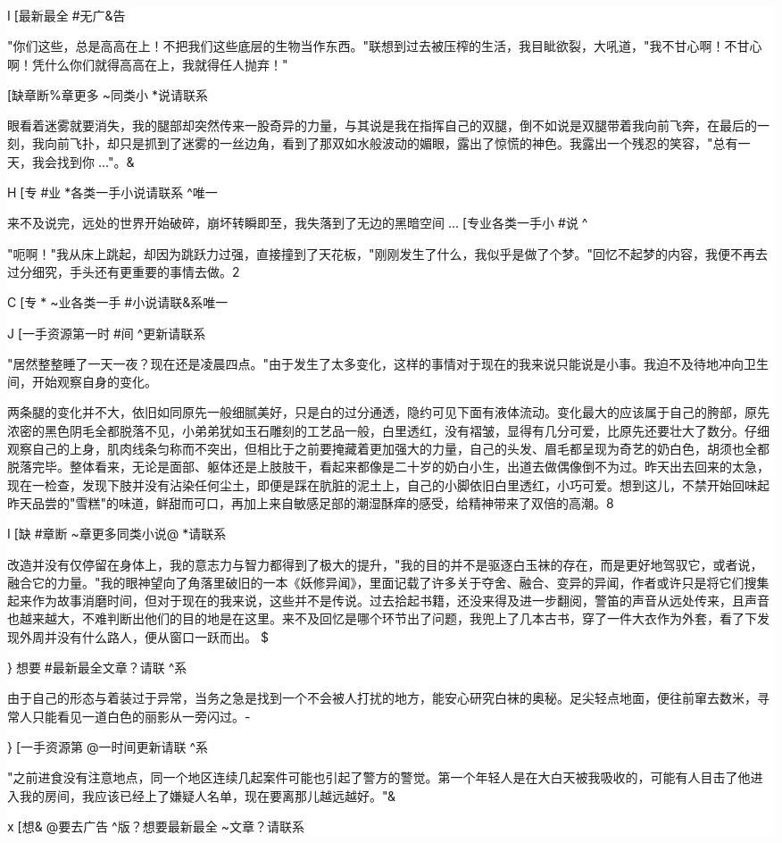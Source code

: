 

I [最新最全 #无广&告



"你们这些，总是高高在上！不把我们这些底层的生物当作东西。"联想到过去被压榨的生活，我目眦欲裂，大吼道，"我不甘心啊！不甘心啊！凭什么你们就得高高在上，我就得任人抛弃！"



 [缺章断%章更多 ~同类小 *说请联系



眼看着迷雾就要消失，我的腿部却突然传来一股奇异的力量，与其说是我在指挥自己的双腿，倒不如说是双腿带着我向前飞奔，在最后的一刻，我向前飞扑，却只是抓到了迷雾的一丝边角，看到了那双如水般波动的媚眼，露出了惊慌的神色。我露出一个残忍的笑容，"总有一天，我会找到你 ..."。&



H [专 #业 *各类一手小说请联系 ^唯一



来不及说完，远处的世界开始破碎，崩坏转瞬即至，我失落到了无边的黑暗空间 ... [专业各类一手小 #说 ^



"呃啊！"我从床上跳起，却因为跳跃力过强，直接撞到了天花板，"刚刚发生了什么，我似乎是做了个梦。"回忆不起梦的内容，我便不再去过分细究，手头还有更重要的事情去做。2

C [专 * ~业各类一手 #小说请联&系唯一



J [一手资源第一时 #间 ^更新请联系



"居然整整睡了一天一夜？现在还是凌晨四点。"由于发生了太多变化，这样的事情对于现在的我来说只能说是小事。我迫不及待地冲向卫生间，开始观察自身的变化。





两条腿的变化并不大，依旧如同原先一般细腻美好，只是白的过分通透，隐约可见下面有液体流动。变化最大的应该属于自己的胯部，原先浓密的黑色阴毛全都脱落不见，小弟弟犹如玉石雕刻的工艺品一般，白里透红，没有褶皱，显得有几分可爱，比原先还要壮大了数分。仔细观察自己的上身，肌肉线条匀称而不突出，但相比于之前要掩藏着更加强大的力量，自己的头发、眉毛都呈现为奇艺的奶白色，胡须也全都脱落完毕。整体看来，无论是面部、躯体还是上肢肢干，看起来都像是二十岁的奶白小生，出道去做偶像倒不为过。昨天出去回来的太急，现在一检查，发现下肢并没有沾染任何尘土，即便是踩在肮脏的泥土上，自己的小脚依旧白里透红，小巧可爱。想到这儿，不禁开始回味起昨天品尝的"雪糕"的味道，鲜甜而可口，再加上来自敏感足部的潮湿酥痒的感受，给精神带来了双倍的高潮。8

I [缺 #章断 ~章更多同类小说@ *请联系



改造并没有仅停留在身体上，我的意志力与智力都得到了极大的提升，"我的目的并不是驱逐白玉袜的存在，而是更好地驾驭它，或者说，融合它的力量。"我的眼神望向了角落里破旧的一本《妖修异闻》，里面记载了许多关于夺舍、融合、变异的异闻，作者或许只是将它们搜集起来作为故事消磨时间，但对于现在的我来说，这些并不是传说。过去拾起书籍，还没来得及进一步翻阅，警笛的声音从远处传来，且声音也越来越大，不难判断出他们的目的地是在这里。来不及回忆是哪个环节出了问题，我兜上了几本古书，穿了一件大衣作为外套，看了下发现外周并没有什么路人，便从窗口一跃而出。 $



} 想要 #最新最全文章？请联 ^系



由于自己的形态与着装过于异常，当务之急是找到一个不会被人打扰的地方，能安心研究白袜的奥秘。足尖轻点地面，便往前窜去数米，寻常人只能看见一道白色的丽影从一旁闪过。-



} [一手资源第 @一时间更新请联 ^系



"之前进食没有注意地点，同一个地区连续几起案件可能也引起了警方的警觉。第一个年轻人是在大白天被我吸收的，可能有人目击了他进入我的房间，我应该已经上了嫌疑人名单，现在要离那儿越远越好。"&

x [想& @要去广告 ^版？想要最新最全 ~文章？请联系
